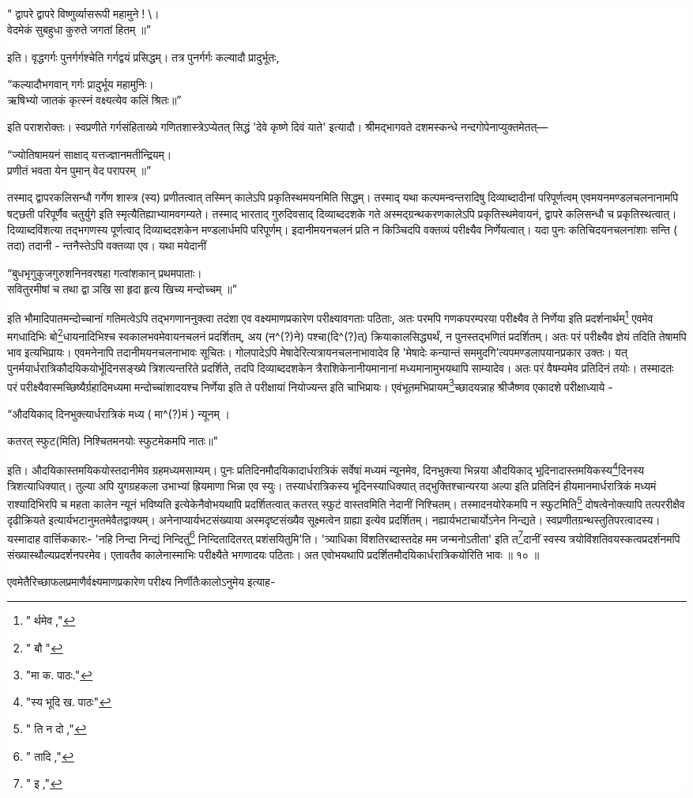 [^56]: " क्षेपान्तरस्या  क. पाठः."

" द्वापरे द्वापरे विष्णुर्व्यासरूपी महामुने ! \।  
वेदमेकं सुबहुधा कुरुते जगतां हितम् ॥”

इति। वृद्धगर्गः पुनर्गर्गश्चेति गर्गद्वयं प्रसिद्धम्। तत्र पुनर्गर्गः कल्यादौ प्रादुर्भूतः,

“कल्यादौभगवान् गर्गः प्रादुर्भूय महामुनिः।  
ऋषिभ्यो जातकं कृत्स्नं वक्ष्यत्येव कलिं श्रितः॥”

इति पराशरोक्तः। स्वप्रणीते गर्गसंहिताख्ये गणितशास्त्रेऽप्येतत् सिद्धं 'देवे कृष्णे दिवं याते' इत्यादौ। श्रीमद्भागवते दशमस्कन्धे नन्दगोपेनाप्युक्तमेतत्—

“ज्योतिषामयनं साक्षाद् यत्तज्ज्ञानमतीन्द्रियम्।  
प्रणीतं भवता येन पुमान् वेद परापरम् ॥”

तस्माद् द्वापरकलिसन्धौ गर्गेण शास्त्र (स्य) प्रणीतत्वात् तस्मिन् कालेऽपि प्रकृतिस्थमयनमिति सिद्धम्। तस्माद् यथा कल्पमन्वन्तरादिषु दिव्याब्दादीनां परिपूर्णत्वम् एवमयनमण्डलचलनानामपि षट्छती परिपूर्णैव चतुर्युगे इति स्मृत्यैतिह्याभ्यामवगम्यते। तस्माद् भारताद् गुरुदिवसाद् दिव्याब्ददशके गते अस्मद्ग्रन्थकरणकालेऽपि प्रकृतिस्थमेवायनं, द्वापरे कलिसन्धौ च प्रकृतिस्थत्वात्। दिव्याब्दविंशत्या तद्भगणस्य पूर्णत्वाद् दिव्याब्ददशकेन मण्डलार्धमपि परिपूर्णम्। इदानीमयनचलनं प्रति न किञ्चिदपि वक्तव्यं परीक्ष्यैव निर्णेयत्वात्। यदा पुनः कतिचिदयनचलनांशाः सन्ति ( तदा) तदानी - न्तनैस्तेऽपि वक्तव्या एव। यथा मयेदानीं

“बुधभृगुकुजगुरुशनिनवरषहा गत्वांशकान् प्रथमपाताः।  
सवितुरमीषां च तथा द्वा ञखि सा हृदा हृत्य खिच्य मन्दोच्चम् ॥”

इति भौमादिपातमन्दोच्चानां गतिमत्वेऽपि तद्भगणाननुक्त्वा तदंशा एव वक्ष्यमाणप्रकारेण परीक्ष्यावगताः पठिताः, अतः परमपि गणकपरम्परया परीक्ष्यैव ते निर्णेया इति प्रदर्शनार्थम्[^57] एवमेव मगधादिभिः बो[^58]धायनादिभिश्च स्वकालभवमेवायनचलनं प्रदर्शितम्, अय (न^(?)ने) पश्चा(दि^(?)त्) क्रियाकालसिद्ध्यर्थं, न पुनस्तद्भणितं प्रदर्शितम्। अतः परं परीक्ष्यैव ज्ञेयं तदिति तेषामपि भाव इत्यभिप्रायः। एवमनेनापि तदानीमयनचलनाभावः सूचितः। गोलपादेऽपि मेषादेरित्यत्रायनचलनाभावादेव हि 'मेषादेः कन्यान्तं सममुदगि’त्यपमण्डलापयानप्रकार उक्तः। यत् पुनर्मयार्धरात्रिकौदयिकयोर्भूदिनसङ्ख्ये त्रिशत्यन्तरिते प्रदर्शिते, तदपि दिव्याब्ददशकेन त्रैराशिकेनानीयमानानां मध्यमानामुभयथापि साम्यादेव। अतः परं वैषम्यमेव प्रतिदिनं तयोः। तस्मादतः परं परीक्ष्यैवास्मच्छिष्यैर्ग्रहादिमध्यमा मन्दोच्चांशादयश्च निर्णेया इति ते परीक्षायां नियोज्यन्त इति चाभिप्रायः। एवंभूतमभिप्रायम[^59]च्छादयन्नाह श्रीजैष्णव एकादशे परीक्षाध्याये -

[^57]: " र्थमेव ,"

[^58]: "  बौ "

[^59]: "मा  क. पाठः."

“औदयिकाद् दिनभुक्त्यार्धरात्रिकं मध्य ( मा^(?)मं ) न्यूनम् ।

कतरत् स्फुट(मिति) निश्चितमनयोः स्फुटमेकमपि नातः॥"

इति। औदयिकास्तमयिकयोस्तदानीमेव ग्रहमध्यमसाम्यम्। पुनः प्रतिदिनमौदयिकादार्धरात्रिकं सर्वेषां मध्यमं न्यूनमेव, दिनभुक्त्या भिन्नया औदयिकाद् भूदिनादास्तमयिकस्य[^60]दिनस्य त्रिशत्याधिक्यात्। तुल्या अपि युगग्रहकला उभाभ्यां ह्रियमाणा भिन्ना एव स्युः। तस्यार्धरात्रिकस्य भूदिनस्याधिक्यात् तद्भुक्तिश्चान्यरया अल्पा इति प्रतिदिनं हीयमानमार्धरात्रिकं मध्यमं राश्यादिभिरपि च महता कालेन न्यूनं भविष्यति इत्येकेनैवोभयथापि प्रदर्शितत्वात् कतरत् स्फुटं वास्तवमिति नेदानीं निश्चितम्। तस्मादनयोरेकमपि न स्फुटमिति[^61] दोषत्वेनोक्त्यापि तत्पररीक्षैव दृढीक्रियते इत्यार्यभटानुमतमेवैतद्वाक्यम्। अनेनाप्यार्यभटसंख्याया अस्मदृष्टसंख्यैव सूक्ष्मत्वेन ग्राह्या इत्येव प्रदर्शितम्। नह्यार्यभटाचार्योऽनेन निन्द्यते। स्वप्रणीतग्रन्थस्तुतिपरत्वादस्य। यस्मादाह वार्त्तिककारः- 'नहि निन्दा निन्द्यं निन्दितुं[^62] निन्दितादितरत् प्रशंसयितुमि'ति। 'त्र्याधिका विंशतिरब्दास्तदेह मम जन्मनोऽतीता' इति त[^63]दानीं स्वस्य त्रयोविंशतिवयस्कत्वप्रदर्शनमपि संख्यास्थौल्यप्रदर्शनपरमेव। एतावतैव कालेनास्माभिः परीक्ष्यैते भगणादयः पठिताः। अत एवोभयथापि प्रदर्शितमौदयिकार्धरात्रिकयोरिति भावः ॥ १० ॥

[^60]: "स्य भूदि  ख. पाठः"

[^61]: " ति न दो ,"

[^62]: " तादि ,"

[^63]: " इ ,"

एवमेतैरिच्छाफलप्रमाणैर्वक्ष्यमाणप्रकारेण परीक्ष्य निर्णीतैःकालोऽनुमेय इत्याह-


[^1]: " त्यवद  क पाठः."
[^2]: " षष्टिस्तु  इति मुद्रित पाठः."
[^3]: " षष्टयः प्रा "
[^4]: " वानां ...त "
[^5]: " स्ते वि "
[^6]: " त "
[^7]: " ग एवेत्यक्तम् । "
[^8]: "  योर्ययोर्यो  क. पाठः"
[^9]: " वि पु "
[^10]: " ने चन्द्रा ,"
[^11]: " ते  च ता क. पाठः"
[^12]: " त्वा (द
[^13]: " र्या "
[^14]: " ब्द क. पाठः"
[^15]: " त  ख. पाठः"
[^16]: " भग्रहाणां मे  क. पाठः."
[^17]: " ग  ख. पाठः."
[^18]: " न्ते - क. पाठः"
[^19]: " र्क्ष  ख. पाठः"
[^20]: " नां ना ,"
[^21]: "त्रस"
[^22]: " नादिषु  क. पाठः."
[^23]: "दाभ्यां. ख पाठः."
[^24]: " णे ति  ख. पाठः"
[^25]: " नेऽप्यति  क पाठ :."
[^26]: " त्वमुक्कं यु  क. पाठः."
[^27]: " मिति व  ख. पाठः,"
[^28]: "त्र्यमुक्त"
[^29]: " स्य प्रा ,"
[^30]: " दनुगुणैः दि"
[^31]: " ते ता  कं. पाठः."
[^32]: " र्थः । चतुर्युगस्य पू  ख. पाठः."
[^33]: " ते व  क पाठः."
[^34]: " णीति त  ख. पाठः."
[^35]: " गौ । त ,"
[^36]: " इ.......... र्थिकार्य  क. पाठः"
[^37]: " नं भ ,"
[^38]: "  हि ,"
[^39]: " शा वा  क. पाठः."
[^40]: " स  ख. पाठः."
[^41]: " ए  ख. पाठः."
[^42]: " ण त  क. पाठः."
[^43]: " वविशेषसम्बन्धस्य ,"
[^44]: "  क्तं, ख. पाठः"
[^45]: " ह  क. पाठः"
[^46]: "‘प’,"
[^47]: "‘व’ ख. पाठः."
[^48]: " द्धयोर्द्वयोर्युग  क. पाठः."
[^49]: " र्थम  क. पाठः."
[^50]: " दे  क. पाठः."
[^51]: " च  ख. पाठः,"
[^52]: " त्रा ,"
[^53]: " षाव  क. पाठः"
[^54]: " धैर्मिताः  ख. पाठः"
[^55]: " षामपि ततो  क. पाठः."
[^64]: " ति । ए ,"
[^65]: " अ ,"
[^66]: " त्वस  क. पाठः."
[^67]: " थी  ख. पाठः-"